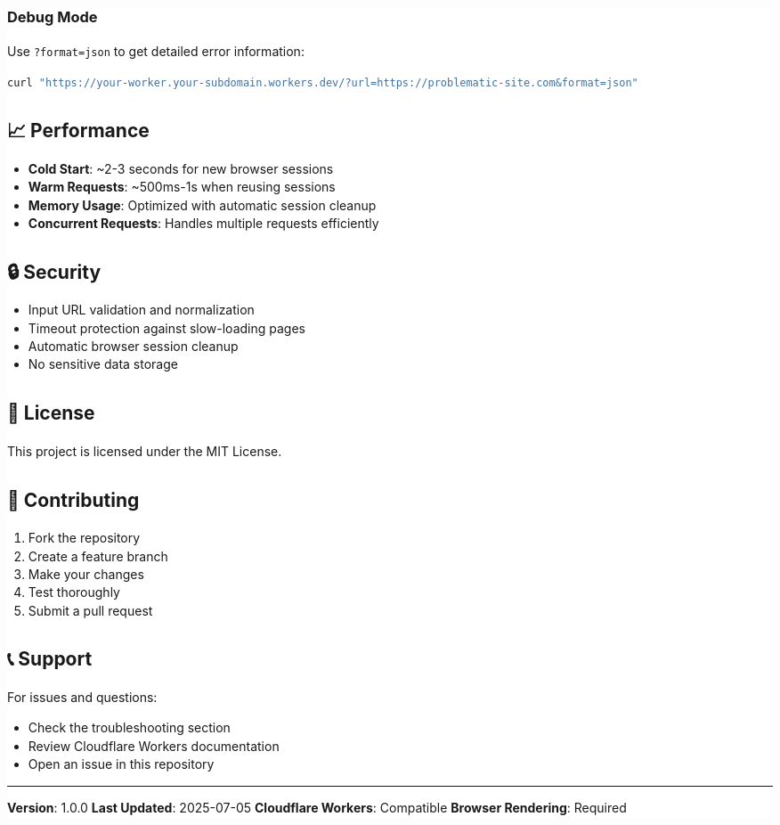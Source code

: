 ### Debug Mode

Use `?format=json` to get detailed error information:

```bash
curl "https://your-worker.your-subdomain.workers.dev/?url=https://problematic-site.com&format=json"
```

## 📈 Performance

- **Cold Start**: ~2-3 seconds for new browser sessions
- **Warm Requests**: ~500ms-1s when reusing sessions
- **Memory Usage**: Optimized with automatic session cleanup
- **Concurrent Requests**: Handles multiple requests efficiently

## 🔒 Security

- Input URL validation and normalization
- Timeout protection against slow-loading pages
- Automatic browser session cleanup
- No sensitive data storage

## 📄 License

This project is licensed under the MIT License.

## 🤝 Contributing

1. Fork the repository
2. Create a feature branch
3. Make your changes
4. Test thoroughly
5. Submit a pull request

## 📞 Support

For issues and questions:
- Check the troubleshooting section
- Review Cloudflare Workers documentation
- Open an issue in this repository

---

**Version**: 1.0.0
**Last Updated**: 2025-07-05
**Cloudflare Workers**: Compatible
**Browser Rendering**: Required
